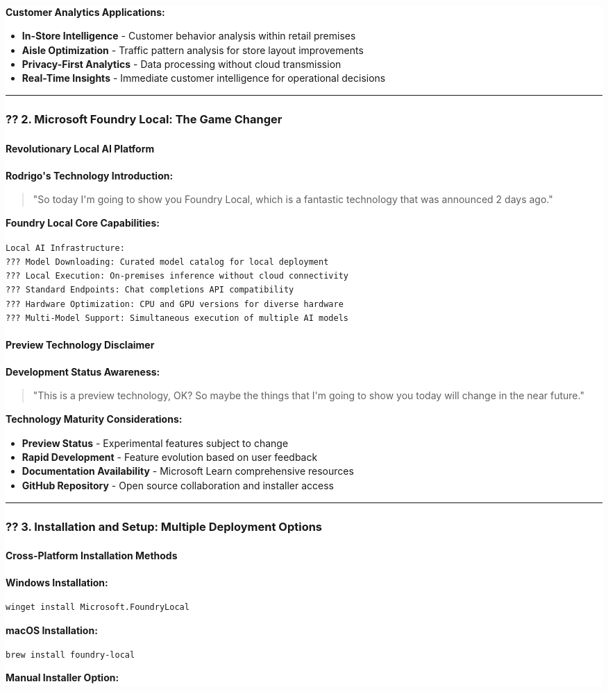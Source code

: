 **Customer Analytics Applications:**

- **In-Store Intelligence** - Customer behavior analysis within retail premises
- **Aisle Optimization** - Traffic pattern analysis for store layout improvements
- **Privacy-First Analytics** - Data processing without cloud transmission
- **Real-Time Insights** - Immediate customer intelligence for operational decisions

---

### ?? **2. Microsoft Foundry Local: The Game Changer**

#### Revolutionary Local AI Platform
**Rodrigo's Technology Introduction:**
> "So today I'm going to show you Foundry Local, which is a fantastic technology that was announced 2 days ago."

**Foundry Local Core Capabilities:**
```
Local AI Infrastructure:
??? Model Downloading: Curated model catalog for local deployment
??? Local Execution: On-premises inference without cloud connectivity
??? Standard Endpoints: Chat completions API compatibility
??? Hardware Optimization: CPU and GPU versions for diverse hardware
??? Multi-Model Support: Simultaneous execution of multiple AI models
```

#### Preview Technology Disclaimer
**Development Status Awareness:**
> "This is a preview technology, OK? So maybe the things that I'm going to show you today will change in the near future."

**Technology Maturity Considerations:**

- **Preview Status** - Experimental features subject to change
- **Rapid Development** - Feature evolution based on user feedback
- **Documentation Availability** - Microsoft Learn comprehensive resources
- **GitHub Repository** - Open source collaboration and installer access

---

### ?? **3. Installation and Setup: Multiple Deployment Options**

#### Cross-Platform Installation Methods
**Windows Installation:**
```bash
winget install Microsoft.FoundryLocal
```

**macOS Installation:**
```bash
brew install foundry-local
```

**Manual Installer Option:**
